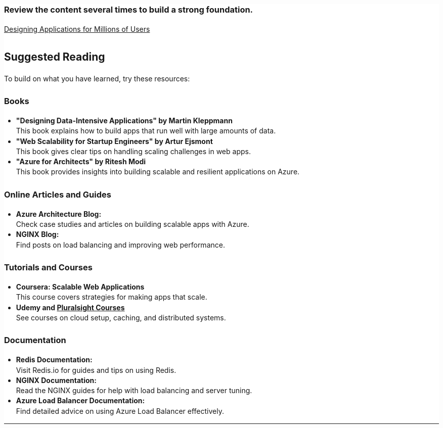 
### Review the content several times to build a strong foundation.

[Designing Applications for Millions of Users](https://bytebytego.com/courses/system-design-interview/scale-from-zero-to-millions-of-users)

## Suggested Reading

To build on what you have learned, try these resources:

### Books
- **"Designing Data-Intensive Applications" by Martin Kleppmann**  
  This book explains how to build apps that run well with large amounts of data.
- **"Web Scalability for Startup Engineers" by Artur Ejsmont**  
  This book gives clear tips on handling scaling challenges in web apps.
- **"Azure for Architects" by Ritesh Modi**  
  This book provides insights into building scalable and resilient applications on Azure.

### Online Articles and Guides
- **Azure Architecture Blog:**  
  Check case studies and articles on building scalable apps with Azure.
- **NGINX Blog:**  
  Find posts on load balancing and improving web performance.

### Tutorials and Courses
- **Coursera: Scalable Web Applications**  
  This course covers strategies for making apps that scale.
- **Udemy and [Pluralsight Courses](https://www.pluralsight.com/)**  
  See courses on cloud setup, caching, and distributed systems.

### Documentation
- **Redis Documentation:**  
  Visit Redis.io for guides and tips on using Redis.
- **NGINX Documentation:**  
  Read the NGINX guides for help with load balancing and server tuning.
- **Azure Load Balancer Documentation:**  
  Find detailed advice on using Azure Load Balancer effectively.

---
